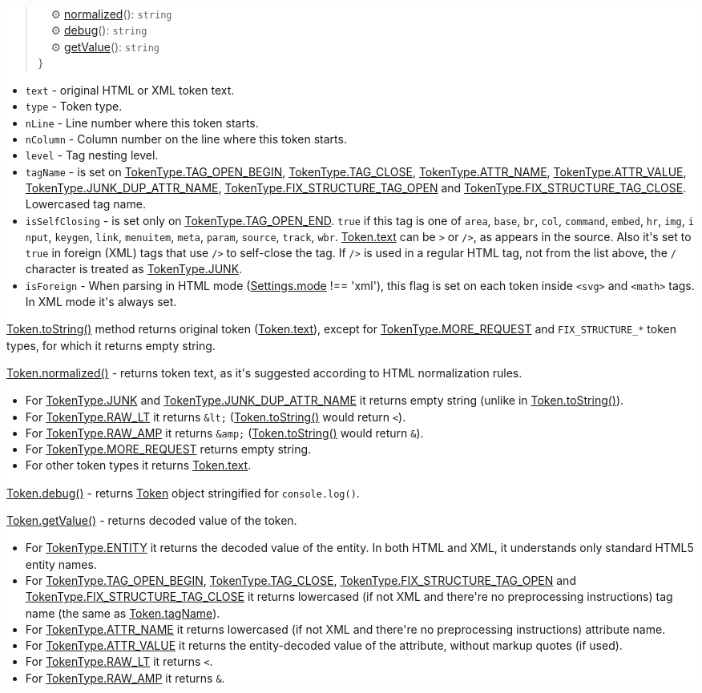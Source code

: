 > &nbsp; &nbsp; ⚙ [normalized](generated-doc/class.Token/README.md#-normalized-string)(): `string`<br>
> &nbsp; &nbsp; ⚙ [debug](generated-doc/class.Token/README.md#-debug-string)(): `string`<br>
> &nbsp; &nbsp; ⚙ [getValue](generated-doc/class.Token/README.md#-getvalue-string)(): `string`<br>
> }

- `text` - original HTML or XML token text.
- `type` - Token type.
- `nLine` - Line number where this token starts.
- `nColumn` - Column number on the line where this token starts.
- `level` - Tag nesting level.
- `tagName` - is set on [TokenType.TAG\_OPEN\_BEGIN](generated-doc/enum.TokenType/README.md#tag_open_begin--14), [TokenType.TAG\_CLOSE](generated-doc/enum.TokenType/README.md#tag_close--20), [TokenType.ATTR\_NAME](generated-doc/enum.TokenType/README.md#attr_name--16), [TokenType.ATTR\_VALUE](generated-doc/enum.TokenType/README.md#attr_value--18), [TokenType.JUNK\_DUP\_ATTR\_NAME](generated-doc/enum.TokenType/README.md#junk_dup_attr_name--24), [TokenType.FIX\_STRUCTURE\_TAG\_OPEN](generated-doc/enum.TokenType/README.md#fix_structure_tag_open--25) and [TokenType.FIX\_STRUCTURE\_TAG\_CLOSE](generated-doc/enum.TokenType/README.md#fix_structure_tag_close--28). Lowercased tag name.
- `isSelfClosing` - is set only on [TokenType.TAG\_OPEN\_END](generated-doc/enum.TokenType/README.md#tag_open_end--19). `true` if this tag is one of `area`, `base`, `br`, `col`, `command`, `embed`, `hr`, `img`, `input`, `keygen`, `link`, `menuitem`, `meta`, `param`, `source`, `track`, `wbr`. [Token.text](generated-doc/class.Token/README.md#-text-string) can be `>` or `/>`, as appears in the source. Also it's set to `true` in foreign (XML) tags that use `/>` to self-close the tag. If `/>` is used in a regular HTML tag, not from the list above, the `/` character is treated as [TokenType.JUNK](generated-doc/enum.TokenType/README.md#junk--23).
- `isForeign` - When parsing in HTML mode ([Settings.mode](generated-doc/interface.Settings/README.md#-mode-html--xml) !== 'xml'), this flag is set on each token inside `<svg>` and `<math>` tags. In XML mode it's always set.

[Token.toString()](generated-doc/class.Token/README.md#-tostring-string) method returns original token ([Token.text](generated-doc/class.Token/README.md#-text-string)), except for [TokenType.MORE\_REQUEST](generated-doc/enum.TokenType/README.md#more_request--33) and `FIX_STRUCTURE_*` token types, for which it returns empty string.

[Token.normalized()](generated-doc/class.Token/README.md#-normalized-string) - returns token text, as it's suggested according to HTML normalization rules.
- For [TokenType.JUNK](generated-doc/enum.TokenType/README.md#junk--23) and [TokenType.JUNK\_DUP\_ATTR\_NAME](generated-doc/enum.TokenType/README.md#junk_dup_attr_name--24) it returns empty string (unlike in [Token.toString()](generated-doc/class.Token/README.md#-tostring-string)).
- For [TokenType.RAW\_LT](generated-doc/enum.TokenType/README.md#raw_lt--21) it returns `&lt;` ([Token.toString()](generated-doc/class.Token/README.md#-tostring-string) would return `<`).
- For [TokenType.RAW\_AMP](generated-doc/enum.TokenType/README.md#raw_amp--22) it returns `&amp;` ([Token.toString()](generated-doc/class.Token/README.md#-tostring-string) would return `&`).
- For [TokenType.MORE\_REQUEST](generated-doc/enum.TokenType/README.md#more_request--33) returns empty string.
- For other token types it returns [Token.text](generated-doc/class.Token/README.md#-text-string).

[Token.debug()](generated-doc/class.Token/README.md#-debug-string) - returns [Token](generated-doc/class.Token/README.md) object stringified for `console.log()`.

[Token.getValue()](generated-doc/class.Token/README.md#-getvalue-string) - returns decoded value of the token.
- For [TokenType.ENTITY](generated-doc/enum.TokenType/README.md#entity--1) it returns the decoded value of the entity. In both HTML and XML, it understands only standard HTML5 entity names.
- For [TokenType.TAG\_OPEN\_BEGIN](generated-doc/enum.TokenType/README.md#tag_open_begin--14), [TokenType.TAG\_CLOSE](generated-doc/enum.TokenType/README.md#tag_close--20), [TokenType.FIX\_STRUCTURE\_TAG\_OPEN](generated-doc/enum.TokenType/README.md#fix_structure_tag_open--25) and [TokenType.FIX\_STRUCTURE\_TAG\_CLOSE](generated-doc/enum.TokenType/README.md#fix_structure_tag_close--28) it returns lowercased (if not XML and there're no preprocessing instructions) tag name (the same as [Token.tagName](generated-doc/class.Token/README.md#-tagname-string)).
- For [TokenType.ATTR\_NAME](generated-doc/enum.TokenType/README.md#attr_name--16) it returns lowercased (if not XML and there're no preprocessing instructions) attribute name.
- For [TokenType.ATTR\_VALUE](generated-doc/enum.TokenType/README.md#attr_value--18) it returns the entity-decoded value of the attribute, without markup quotes (if used).
- For [TokenType.RAW\_LT](generated-doc/enum.TokenType/README.md#raw_lt--21) it returns `<`.
- For [TokenType.RAW\_AMP](generated-doc/enum.TokenType/README.md#raw_amp--22) it returns `&`.